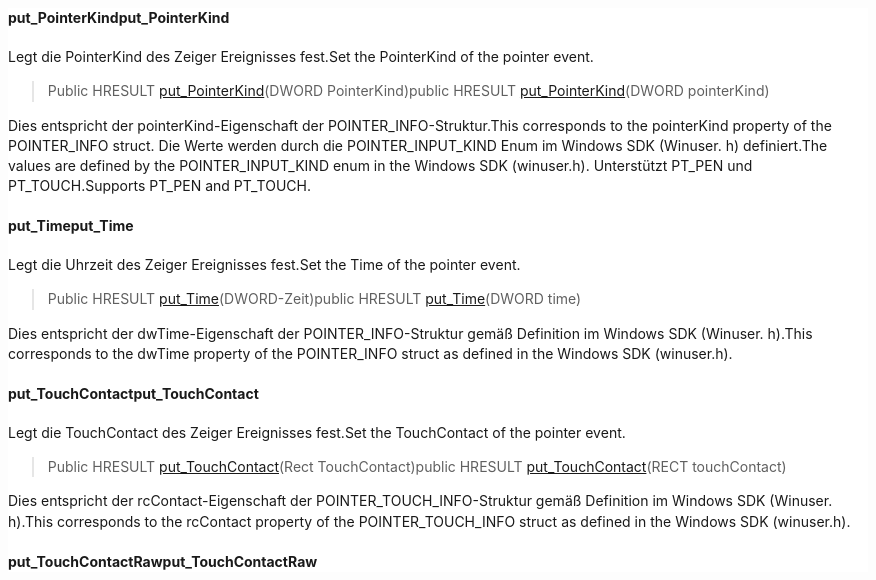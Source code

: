 #### <span data-ttu-id="d704b-427">put_PointerKind</span><span class="sxs-lookup"><span data-stu-id="d704b-427">put_PointerKind</span></span> 

<span data-ttu-id="d704b-428">Legt die PointerKind des Zeiger Ereignisses fest.</span><span class="sxs-lookup"><span data-stu-id="d704b-428">Set the PointerKind of the pointer event.</span></span>

> <span data-ttu-id="d704b-429">Public HRESULT [put_PointerKind](#put_pointerkind)(DWORD PointerKind)</span><span class="sxs-lookup"><span data-stu-id="d704b-429">public HRESULT [put_PointerKind](#put_pointerkind)(DWORD pointerKind)</span></span>

<span data-ttu-id="d704b-430">Dies entspricht der pointerKind-Eigenschaft der POINTER_INFO-Struktur.</span><span class="sxs-lookup"><span data-stu-id="d704b-430">This corresponds to the pointerKind property of the POINTER_INFO struct.</span></span> <span data-ttu-id="d704b-431">Die Werte werden durch die POINTER_INPUT_KIND Enum im Windows SDK (Winuser. h) definiert.</span><span class="sxs-lookup"><span data-stu-id="d704b-431">The values are defined by the POINTER_INPUT_KIND enum in the Windows SDK (winuser.h).</span></span> <span data-ttu-id="d704b-432">Unterstützt PT_PEN und PT_TOUCH.</span><span class="sxs-lookup"><span data-stu-id="d704b-432">Supports PT_PEN and PT_TOUCH.</span></span>

#### <span data-ttu-id="d704b-433">put_Time</span><span class="sxs-lookup"><span data-stu-id="d704b-433">put_Time</span></span> 

<span data-ttu-id="d704b-434">Legt die Uhrzeit des Zeiger Ereignisses fest.</span><span class="sxs-lookup"><span data-stu-id="d704b-434">Set the Time of the pointer event.</span></span>

> <span data-ttu-id="d704b-435">Public HRESULT [put_Time](#put_time)(DWORD-Zeit)</span><span class="sxs-lookup"><span data-stu-id="d704b-435">public HRESULT [put_Time](#put_time)(DWORD time)</span></span>

<span data-ttu-id="d704b-436">Dies entspricht der dwTime-Eigenschaft der POINTER_INFO-Struktur gemäß Definition im Windows SDK (Winuser. h).</span><span class="sxs-lookup"><span data-stu-id="d704b-436">This corresponds to the dwTime property of the POINTER_INFO struct as defined in the Windows SDK (winuser.h).</span></span>

#### <span data-ttu-id="d704b-437">put_TouchContact</span><span class="sxs-lookup"><span data-stu-id="d704b-437">put_TouchContact</span></span> 

<span data-ttu-id="d704b-438">Legt die TouchContact des Zeiger Ereignisses fest.</span><span class="sxs-lookup"><span data-stu-id="d704b-438">Set the TouchContact of the pointer event.</span></span>

> <span data-ttu-id="d704b-439">Public HRESULT [put_TouchContact](#put_touchcontact)(Rect TouchContact)</span><span class="sxs-lookup"><span data-stu-id="d704b-439">public HRESULT [put_TouchContact](#put_touchcontact)(RECT touchContact)</span></span>

<span data-ttu-id="d704b-440">Dies entspricht der rcContact-Eigenschaft der POINTER_TOUCH_INFO-Struktur gemäß Definition im Windows SDK (Winuser. h).</span><span class="sxs-lookup"><span data-stu-id="d704b-440">This corresponds to the rcContact property of the POINTER_TOUCH_INFO struct as defined in the Windows SDK (winuser.h).</span></span>

#### <span data-ttu-id="d704b-441">put_TouchContactRaw</span><span class="sxs-lookup"><span data-stu-id="d704b-441">put_TouchContactRaw</span></span> 

